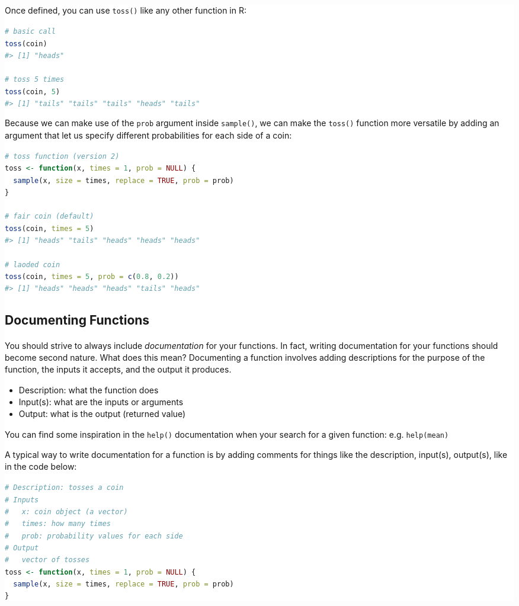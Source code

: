 Once defined, you can use `toss()` like any other function in R:


```r
# basic call
toss(coin)
#> [1] "heads"

# toss 5 times
toss(coin, 5)
#> [1] "tails" "tails" "tails" "heads" "tails"
```

Because we can make use of the `prob` argument inside `sample()`, we can make the `toss()` function more versatile by adding an argument that let us specify different probabilities for each side of a coin:


```r
# toss function (version 2)
toss <- function(x, times = 1, prob = NULL) {
  sample(x, size = times, replace = TRUE, prob = prob)
}

# fair coin (default)
toss(coin, times = 5)
#> [1] "heads" "tails" "heads" "heads" "heads"

# laoded coin
toss(coin, times = 5, prob = c(0.8, 0.2))
#> [1] "heads" "heads" "heads" "tails" "heads"
```


## Documenting Functions

You should strive to always include _documentation_ for your functions. In fact, writing documentation for your functions should become second nature. What does this mean? Documenting a function involves adding descriptions for the purpose of the function, the inputs it accepts, and the output it produces. 

- Description: what the function does
- Input(s): what are the inputs or arguments
- Output: what is the output (returned value)

You can find some inspiration in the `help()` documentation when your search for a given function: e.g. `help(mean)`

A typical way to write documentation for a function is by adding comments for things like the description, input(s), output(s), like in the code below:


```r
# Description: tosses a coin
# Inputs
#   x: coin object (a vector)
#   times: how many times
#   prob: probability values for each side
# Output
#   vector of tosses
toss <- function(x, times = 1, prob = NULL) {
  sample(x, size = times, replace = TRUE, prob = prob)
}
```
